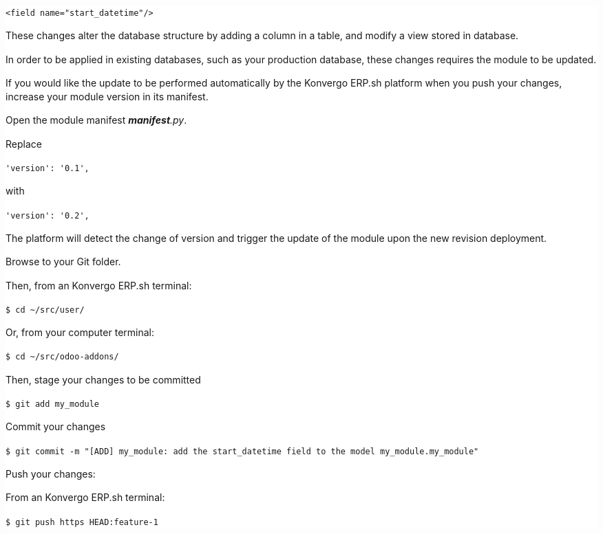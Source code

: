     
    <field name="start_datetime"/>
    

These changes alter the database structure by adding a column in a table, and
modify a view stored in database.

In order to be applied in existing databases, such as your production
database, these changes requires the module to be updated.

If you would like the update to be performed automatically by the Konvergo ERP.sh
platform when you push your changes, increase your module version in its
manifest.

Open the module manifest ___manifest__.py_.

Replace

    
    
    'version': '0.1',
    

with

    
    
    'version': '0.2',
    

The platform will detect the change of version and trigger the update of the
module upon the new revision deployment.

Browse to your Git folder.

Then, from an Konvergo ERP.sh terminal:

    
    
    $ cd ~/src/user/
    

Or, from your computer terminal:

    
    
    $ cd ~/src/odoo-addons/
    

Then, stage your changes to be committed

    
    
    $ git add my_module
    

Commit your changes

    
    
    $ git commit -m "[ADD] my_module: add the start_datetime field to the model my_module.my_module"
    

Push your changes:

From an Konvergo ERP.sh terminal:

    
    
    $ git push https HEAD:feature-1
    